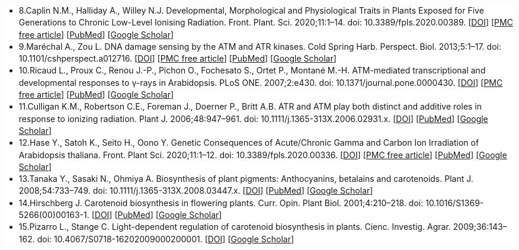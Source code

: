 *   8.Caplin N.M., Halliday A., Willey N.J. Developmental, Morphological and Physiological Traits in Plants Exposed for Five Generations to Chronic Low-Level Ionising Radiation. Front. Plant. Sci. 2020;11:1–14. doi: 10.3389/fpls.2020.00389. \[[DOI](https://doi.org/10.3389/fpls.2020.00389)\] \[[PMC free article](https://www.ncbi.nlm.nih.gov/articles/PMC7174736/)\] \[[PubMed](https://pubmed.ncbi.nlm.nih.gov/32351521/)\] \[[Google Scholar](https://scholar.google.com/scholar_lookup?journal=Front.%20Plant.%20Sci.&title=Developmental,%20Morphological%20and%20Physiological%20Traits%20in%20Plants%20Exposed%20for%20Five%20Generations%20to%20Chronic%20Low-Level%20Ionising%20Radiation&author=N.M.%20Caplin&author=A.%20Halliday&author=N.J.%20Willey&volume=11&publication_year=2020&pages=1-14&pmid=32351521&doi=10.3389/fpls.2020.00389&)\]
*   9.Maréchal A., Zou L. DNA damage sensing by the ATM and ATR kinases. Cold Spring Harb. Perspect. Biol. 2013;5:1–17. doi: 10.1101/cshperspect.a012716. \[[DOI](https://doi.org/10.1101/cshperspect.a012716)\] \[[PMC free article](https://www.ncbi.nlm.nih.gov/articles/PMC3753707/)\] \[[PubMed](https://pubmed.ncbi.nlm.nih.gov/24003211/)\] \[[Google Scholar](https://scholar.google.com/scholar_lookup?journal=Cold%20Spring%20Harb.%20Perspect.%20Biol.&title=DNA%20damage%20sensing%20by%20the%20ATM%20and%20ATR%20kinases&author=A.%20Mar%C3%A9chal&author=L.%20Zou&volume=5&publication_year=2013&pages=1-17&pmid=24003211&doi=10.1101/cshperspect.a012716&)\]
*   10.Ricaud L., Proux C., Renou J.-P., Pichon O., Fochesato S., Ortet P., Montané M.-H. ATM-mediated transcriptional and developmental responses to γ-rays in Arabidopsis. PLoS ONE. 2007;2:e430. doi: 10.1371/journal.pone.0000430. \[[DOI](https://doi.org/10.1371/journal.pone.0000430)\] \[[PMC free article](https://www.ncbi.nlm.nih.gov/articles/PMC1855986/)\] \[[PubMed](https://pubmed.ncbi.nlm.nih.gov/17487278/)\] \[[Google Scholar](https://scholar.google.com/scholar_lookup?journal=PLoS%20ONE&title=ATM-mediated%20transcriptional%20and%20developmental%20responses%20to%20%CE%B3-rays%20in%20Arabidopsis&author=L.%20Ricaud&author=C.%20Proux&author=J.-P.%20Renou&author=O.%20Pichon&author=S.%20Fochesato&volume=2&publication_year=2007&pages=e430&pmid=17487278&doi=10.1371/journal.pone.0000430&)\]
*   11.Culligan K.M., Robertson C.E., Foreman J., Doerner P., Britt A.B. ATR and ATM play both distinct and additive roles in response to ionizing radiation. Plant J. 2006;48:947–961. doi: 10.1111/j.1365-313X.2006.02931.x. \[[DOI](https://doi.org/10.1111/j.1365-313X.2006.02931.x)\] \[[PubMed](https://pubmed.ncbi.nlm.nih.gov/17227549/)\] \[[Google Scholar](https://scholar.google.com/scholar_lookup?journal=Plant%20J.&title=ATR%20and%20ATM%20play%20both%20distinct%20and%20additive%20roles%20in%20response%20to%20ionizing%20radiation&author=K.M.%20Culligan&author=C.E.%20Robertson&author=J.%20Foreman&author=P.%20Doerner&author=A.B.%20Britt&volume=48&publication_year=2006&pages=947-961&pmid=17227549&doi=10.1111/j.1365-313X.2006.02931.x&)\]
*   12.Hase Y., Satoh K., Seito H., Oono Y. Genetic Consequences of Acute/Chronic Gamma and Carbon Ion Irradiation of Arabidopsis thaliana. Front. Plant Sci. 2020;11:1–12. doi: 10.3389/fpls.2020.00336. \[[DOI](https://doi.org/10.3389/fpls.2020.00336)\] \[[PMC free article](https://www.ncbi.nlm.nih.gov/articles/PMC7113374/)\] \[[PubMed](https://pubmed.ncbi.nlm.nih.gov/32273879/)\] \[[Google Scholar](https://scholar.google.com/scholar_lookup?journal=Front.%20Plant%20Sci.&title=Genetic%20Consequences%20of%20Acute/Chronic%20Gamma%20and%20Carbon%20Ion%20Irradiation%20of%20Arabidopsis%20thaliana&author=Y.%20Hase&author=K.%20Satoh&author=H.%20Seito&author=Y.%20Oono&volume=11&publication_year=2020&pages=1-12&pmid=32273879&doi=10.3389/fpls.2020.00336&)\]
*   13.Tanaka Y., Sasaki N., Ohmiya A. Biosynthesis of plant pigments: Anthocyanins, betalains and carotenoids. Plant J. 2008;54:733–749. doi: 10.1111/j.1365-313X.2008.03447.x. \[[DOI](https://doi.org/10.1111/j.1365-313X.2008.03447.x)\] \[[PubMed](https://pubmed.ncbi.nlm.nih.gov/18476875/)\] \[[Google Scholar](https://scholar.google.com/scholar_lookup?journal=Plant%20J.&title=Biosynthesis%20of%20plant%20pigments:%20Anthocyanins,%20betalains%20and%20carotenoids&author=Y.%20Tanaka&author=N.%20Sasaki&author=A.%20Ohmiya&volume=54&publication_year=2008&pages=733-749&pmid=18476875&doi=10.1111/j.1365-313X.2008.03447.x&)\]
*   14.Hirschberg J. Carotenoid biosynthesis in flowering plants. Curr. Opin. Plant Biol. 2001;4:210–218. doi: 10.1016/S1369-5266(00)00163-1. \[[DOI](https://doi.org/10.1016/S1369-5266\(00\)00163-1)\] \[[PubMed](https://pubmed.ncbi.nlm.nih.gov/11312131/)\] \[[Google Scholar](https://scholar.google.com/scholar_lookup?journal=Curr.%20Opin.%20Plant%20Biol.&title=Carotenoid%20biosynthesis%20in%20flowering%20plants&author=J.%20Hirschberg&volume=4&publication_year=2001&pages=210-218&pmid=11312131&doi=10.1016/S1369-5266\(00\)00163-1&)\]
*   15.Pizarro L., Stange C. Light-dependent regulation of carotenoid biosynthesis in plants. Cienc. Investig. Agrar. 2009;36:143–162. doi: 10.4067/S0718-16202009000200001. \[[DOI](https://doi.org/10.4067/S0718-16202009000200001)\] \[[Google Scholar](https://scholar.google.com/scholar_lookup?journal=Cienc.%20Investig.%20Agrar.&title=Light-dependent%20regulation%20of%20carotenoid%20biosynthesis%20in%20plants&author=L.%20Pizarro&author=C.%20Stange&volume=36&publication_year=2009&pages=143-162&doi=10.4067/S0718-16202009000200001&)\]